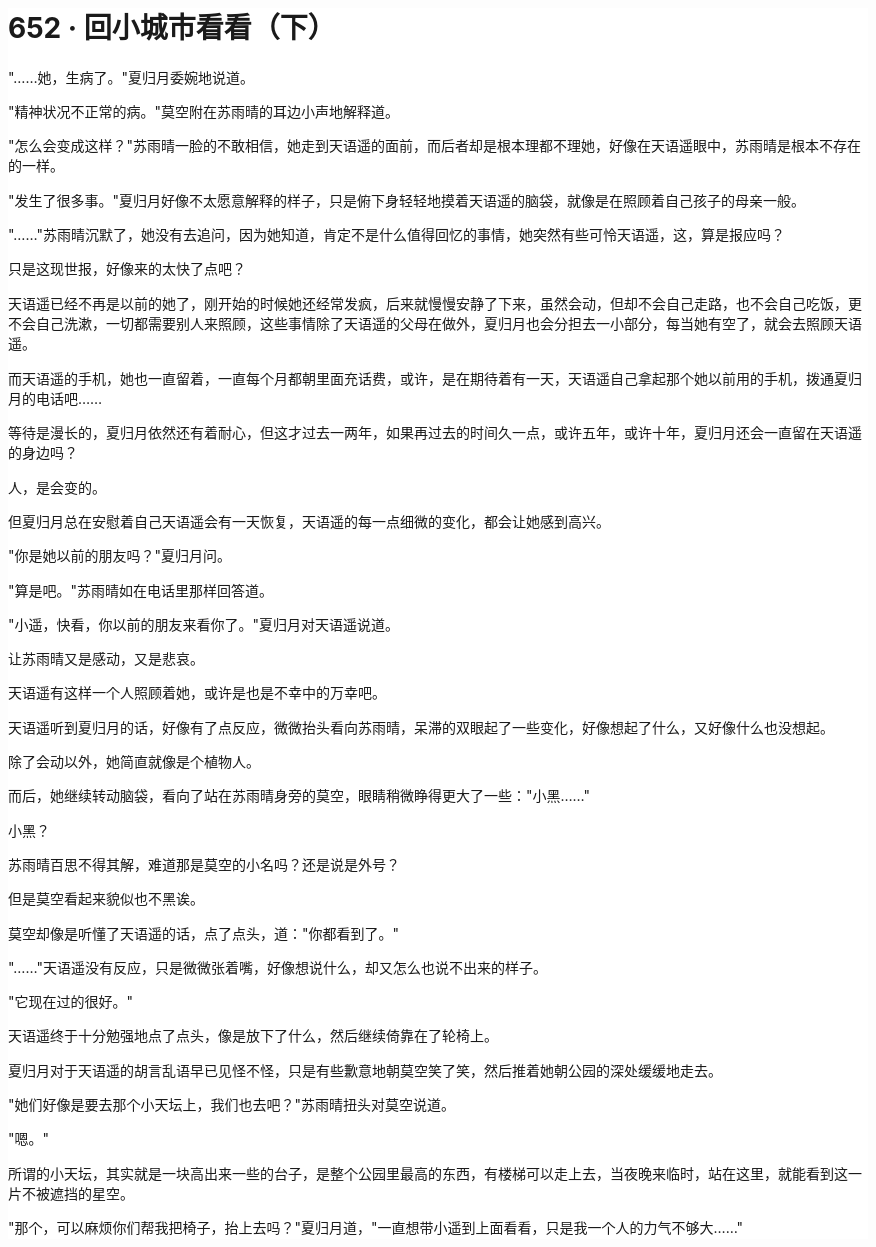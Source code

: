<link rel="stylesheet" href="../styles/text.css" />
<h1>652 · 回小城市看看（下）</h1>

"……她，生病了。"夏归月委婉地说道。

"精神状况不正常的病。"莫空附在苏雨晴的耳边小声地解释道。

"怎么会变成这样？"苏雨晴一脸的不敢相信，她走到天语遥的面前，而后者却是根本理都不理她，好像在天语遥眼中，苏雨晴是根本不存在的一样。

"发生了很多事。"夏归月好像不太愿意解释的样子，只是俯下身轻轻地摸着天语遥的脑袋，就像是在照顾着自己孩子的母亲一般。

"……"苏雨晴沉默了，她没有去追问，因为她知道，肯定不是什么值得回忆的事情，她突然有些可怜天语遥，这，算是报应吗？

只是这现世报，好像来的太快了点吧？

天语遥已经不再是以前的她了，刚开始的时候她还经常发疯，后来就慢慢安静了下来，虽然会动，但却不会自己走路，也不会自己吃饭，更不会自己洗漱，一切都需要别人来照顾，这些事情除了天语遥的父母在做外，夏归月也会分担去一小部分，每当她有空了，就会去照顾天语遥。

而天语遥的手机，她也一直留着，一直每个月都朝里面充话费，或许，是在期待着有一天，天语遥自己拿起那个她以前用的手机，拨通夏归月的电话吧……

等待是漫长的，夏归月依然还有着耐心，但这才过去一两年，如果再过去的时间久一点，或许五年，或许十年，夏归月还会一直留在天语遥的身边吗？

人，是会变的。

但夏归月总在安慰着自己天语遥会有一天恢复，天语遥的每一点细微的变化，都会让她感到高兴。

"你是她以前的朋友吗？"夏归月问。

"算是吧。"苏雨晴如在电话里那样回答道。

"小遥，快看，你以前的朋友来看你了。"夏归月对天语遥说道。

让苏雨晴又是感动，又是悲哀。

天语遥有这样一个人照顾着她，或许是也是不幸中的万幸吧。

天语遥听到夏归月的话，好像有了点反应，微微抬头看向苏雨晴，呆滞的双眼起了一些变化，好像想起了什么，又好像什么也没想起。

除了会动以外，她简直就像是个植物人。

而后，她继续转动脑袋，看向了站在苏雨晴身旁的莫空，眼睛稍微睁得更大了一些："小黑……"

小黑？

苏雨晴百思不得其解，难道那是莫空的小名吗？还是说是外号？

但是莫空看起来貌似也不黑诶。

莫空却像是听懂了天语遥的话，点了点头，道："你都看到了。"

"……"天语遥没有反应，只是微微张着嘴，好像想说什么，却又怎么也说不出来的样子。

"它现在过的很好。"

天语遥终于十分勉强地点了点头，像是放下了什么，然后继续倚靠在了轮椅上。

夏归月对于天语遥的胡言乱语早已见怪不怪，只是有些歉意地朝莫空笑了笑，然后推着她朝公园的深处缓缓地走去。

"她们好像是要去那个小天坛上，我们也去吧？"苏雨晴扭头对莫空说道。

"嗯。"

所谓的小天坛，其实就是一块高出来一些的台子，是整个公园里最高的东西，有楼梯可以走上去，当夜晚来临时，站在这里，就能看到这一片不被遮挡的星空。

"那个，可以麻烦你们帮我把椅子，抬上去吗？"夏归月道，"一直想带小遥到上面看看，只是我一个人的力气不够大……"
